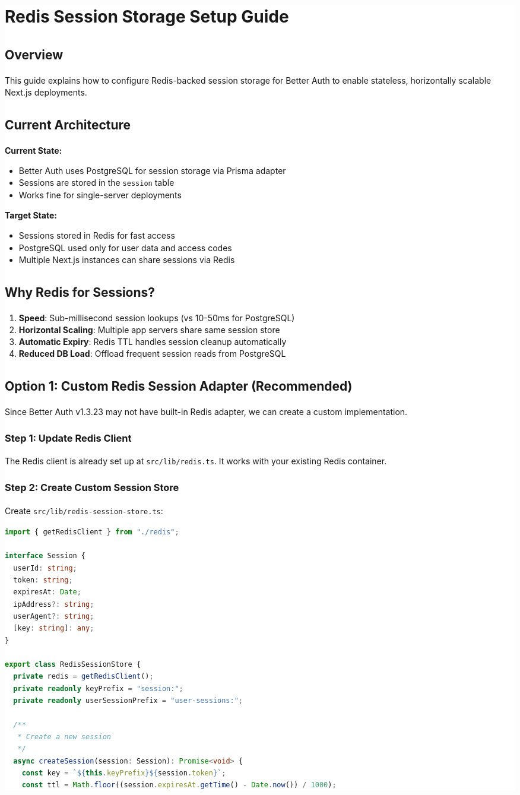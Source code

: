 # Redis Session Storage Setup Guide

## Overview

This guide explains how to configure Redis-backed session storage for Better Auth to enable stateless, horizontally scalable Next.js deployments.

## Current Architecture

**Current State:**
- Better Auth uses PostgreSQL for session storage via Prisma adapter
- Sessions are stored in the `session` table
- Works fine for single-server deployments

**Target State:**
- Sessions stored in Redis for fast access
- PostgreSQL used only for user data and access codes
- Multiple Next.js instances can share sessions via Redis

## Why Redis for Sessions?

1. **Speed**: Sub-millisecond session lookups (vs 10-50ms for PostgreSQL)
2. **Horizontal Scaling**: Multiple app servers share same session store
3. **Automatic Expiry**: Redis TTL handles session cleanup automatically
4. **Reduced DB Load**: Offload frequent session reads from PostgreSQL

## Option 1: Custom Redis Session Adapter (Recommended)

Since Better Auth v1.3.23 may not have built-in Redis adapter, we can create a custom implementation.

### Step 1: Update Redis Client

The Redis client is already set up at `src/lib/redis.ts`. It works with your existing Redis container.

### Step 2: Create Custom Session Store

Create `src/lib/redis-session-store.ts`:

```typescript
import { getRedisClient } from "./redis";

interface Session {
  userId: string;
  token: string;
  expiresAt: Date;
  ipAddress?: string;
  userAgent?: string;
  [key: string]: any;
}

export class RedisSessionStore {
  private redis = getRedisClient();
  private readonly keyPrefix = "session:";
  private readonly userSessionPrefix = "user-sessions:";

  /**
   * Create a new session
   */
  async createSession(session: Session): Promise<void> {
    const key = `${this.keyPrefix}${session.token}`;
    const ttl = Math.floor((session.expiresAt.getTime() - Date.now()) / 1000);
```
